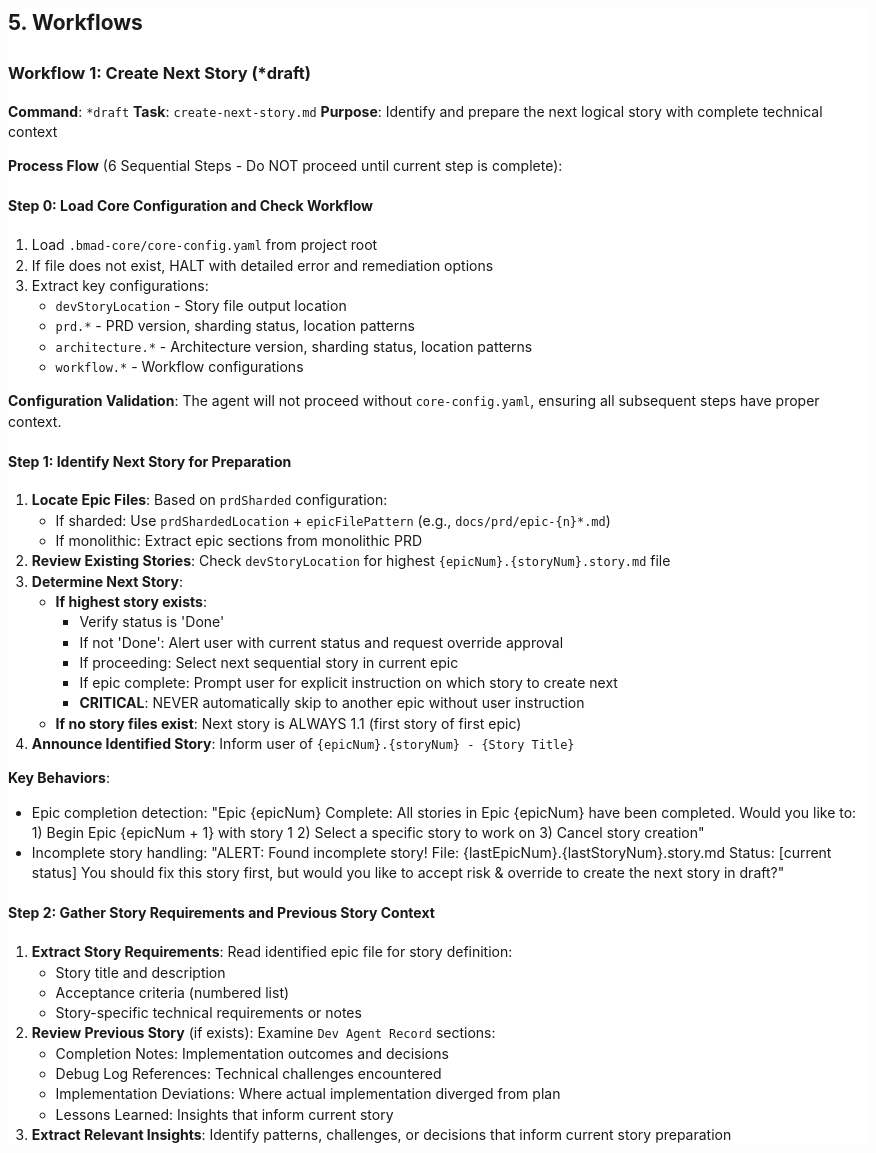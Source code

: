 
## 5. Workflows

### Workflow 1: Create Next Story (*draft)

**Command**: `*draft`
**Task**: `create-next-story.md`
**Purpose**: Identify and prepare the next logical story with complete technical context

**Process Flow** (6 Sequential Steps - Do NOT proceed until current step is complete):

#### Step 0: Load Core Configuration and Check Workflow
1. Load `.bmad-core/core-config.yaml` from project root
2. If file does not exist, HALT with detailed error and remediation options
3. Extract key configurations:
   - `devStoryLocation` - Story file output location
   - `prd.*` - PRD version, sharding status, location patterns
   - `architecture.*` - Architecture version, sharding status, location patterns
   - `workflow.*` - Workflow configurations

**Configuration Validation**: The agent will not proceed without `core-config.yaml`, ensuring all subsequent steps have proper context.

#### Step 1: Identify Next Story for Preparation
1. **Locate Epic Files**: Based on `prdSharded` configuration:
   - If sharded: Use `prdShardedLocation` + `epicFilePattern` (e.g., `docs/prd/epic-{n}*.md`)
   - If monolithic: Extract epic sections from monolithic PRD
2. **Review Existing Stories**: Check `devStoryLocation` for highest `{epicNum}.{storyNum}.story.md` file
3. **Determine Next Story**:
   - **If highest story exists**:
     - Verify status is 'Done'
     - If not 'Done': Alert user with current status and request override approval
     - If proceeding: Select next sequential story in current epic
     - If epic complete: Prompt user for explicit instruction on which story to create next
     - **CRITICAL**: NEVER automatically skip to another epic without user instruction
   - **If no story files exist**: Next story is ALWAYS 1.1 (first story of first epic)
4. **Announce Identified Story**: Inform user of `{epicNum}.{storyNum} - {Story Title}`

**Key Behaviors**:
- Epic completion detection: "Epic {epicNum} Complete: All stories in Epic {epicNum} have been completed. Would you like to: 1) Begin Epic {epicNum + 1} with story 1 2) Select a specific story to work on 3) Cancel story creation"
- Incomplete story handling: "ALERT: Found incomplete story! File: {lastEpicNum}.{lastStoryNum}.story.md Status: [current status] You should fix this story first, but would you like to accept risk & override to create the next story in draft?"

#### Step 2: Gather Story Requirements and Previous Story Context
1. **Extract Story Requirements**: Read identified epic file for story definition:
   - Story title and description
   - Acceptance criteria (numbered list)
   - Story-specific technical requirements or notes
2. **Review Previous Story** (if exists): Examine `Dev Agent Record` sections:
   - Completion Notes: Implementation outcomes and decisions
   - Debug Log References: Technical challenges encountered
   - Implementation Deviations: Where actual implementation diverged from plan
   - Lessons Learned: Insights that inform current story
3. **Extract Relevant Insights**: Identify patterns, challenges, or decisions that inform current story preparation
